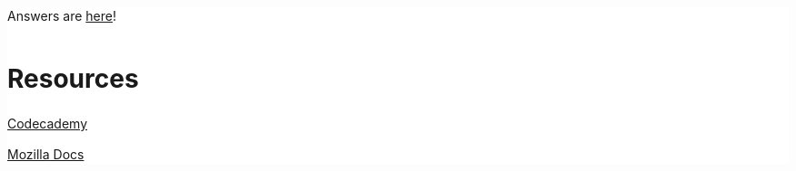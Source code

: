 Answers are [here](https://github.com/bethanyj28/r2h-c13/blob/main/javascript/loops_answers.md)!

# Resources

[Codecademy](https://www.codecademy.com/learn/introduction-to-javascript/modules/learn-javascript-loops)

[Mozilla Docs](https://developer.mozilla.org/en-US/docs/Web/JavaScript/Guide/Loops_and_iteration)
